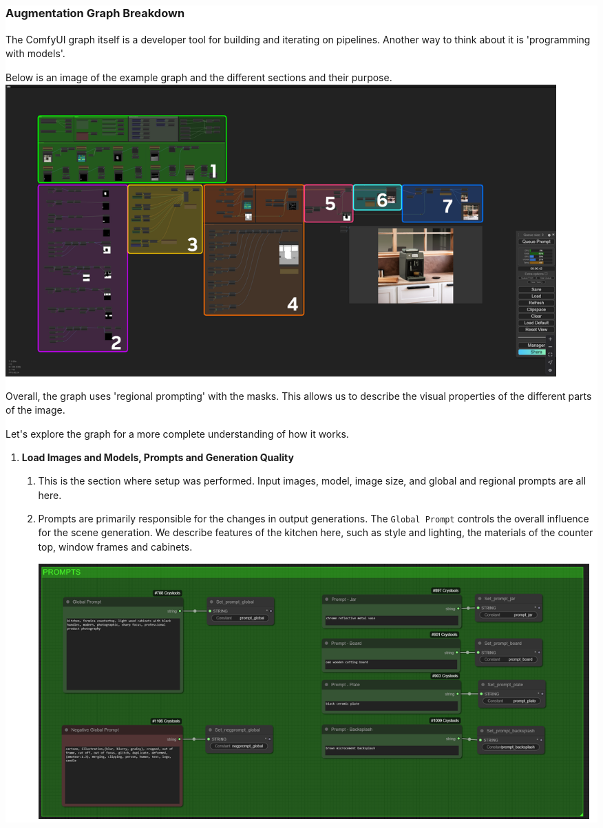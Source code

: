 ### **Augmentation Graph Breakdown**

The ComfyUI graph itself is a developer tool for building and iterating on pipelines. Another way to think about it is 'programming with models'. 

Below is an image of the example graph and the different sections and their purpose.
<img src="../images/comfi_04.png" width=800>

Overall, the graph uses 'regional prompting' with the masks. This allows us to describe the visual properties of the different parts of the image.

Let's explore the graph for a more complete understanding of how it works.

1. **Load Images and Models, Prompts and Generation Quality**  
   1. This is the section where setup was performed. Input images, model, image size, and global and regional prompts are all here.  
   2. Prompts are primarily responsible for the changes in output generations. The `Global Prompt` controls the overall influence for the scene generation. We describe features of the kitchen here, such as style and lighting, the materials of the counter top, window frames and cabinets.
  
      <img src="../images/comfi_01.png" width=800> 
